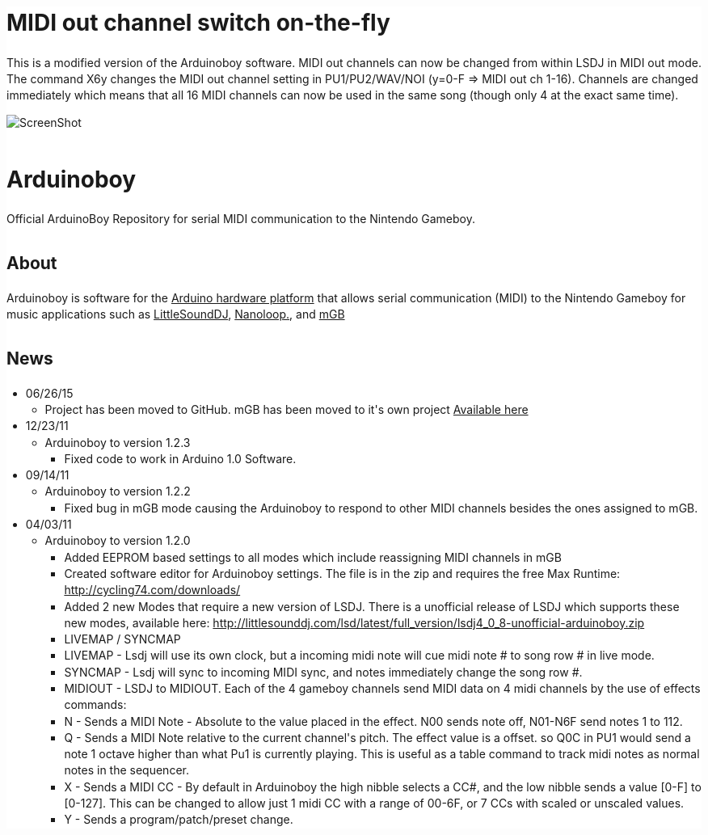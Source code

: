 # MIDI out channel switch on-the-fly
This is a modified version of the Arduinoboy software. MIDI out channels can now be changed from within LSDJ in MIDI out mode. The command X6y changes the MIDI out channel setting in PU1/PU2/WAV/NOI (y=0-F => MIDI out ch 1-16).
Channels are changed immediately which means that all 16 MIDI channels can now be used in the same song (though only 4 at the exact same time).

![ScreenShot](http://trash80.net/arduinoboy/aboy1_2_0.jpg)

# Arduinoboy
Official ArduinoBoy Repository for serial MIDI communication to the Nintendo Gameboy.

## About 
Arduinoboy is software for the [Arduino hardware platform](http://arduino.cc) that allows serial communication (MIDI) to the Nintendo Gameboy for music applications such as [LittleSoundDJ](http://littlesounddj.com), [Nanoloop.](http://www.nanoloop.com/), and [mGB](https://github.com/trash80/mGB)

## News
 * 06/26/15 
   * Project has been moved to GitHub. mGB has been moved to it's own project [Available here](https://github.com/trash80/mGB)
 * 12/23/11
   * Arduinoboy to version 1.2.3
     * Fixed code to work in Arduino 1.0 Software.
 * 09/14/11
   * Arduinoboy to version 1.2.2
     * Fixed bug in mGB mode causing the Arduinoboy to respond to other MIDI channels besides the ones assigned to mGB.
 * 04/03/11
   * Arduinoboy to version 1.2.0
     * Added EEPROM based settings to all modes which include reassigning MIDI channels in mGB
     * Created software editor for Arduinoboy settings. The file is in the zip and requires the free Max Runtime: http://cycling74.com/downloads/
     * Added 2 new Modes that require a new version of LSDJ. There is a unofficial release of LSDJ which supports these new modes, available here: http://littlesounddj.com/lsd/latest/full_version/lsdj4_0_8-unofficial-arduinoboy.zip 
      * LIVEMAP / SYNCMAP
       * LIVEMAP - Lsdj will use its own clock, but a incoming midi note will cue midi note # to song row # in live mode.
       * SYNCMAP - Lsdj will sync to incoming MIDI sync, and notes immediately change the song row #.
      * MIDIOUT - LSDJ to MIDIOUT. Each of the 4 gameboy channels send MIDI data on 4 midi channels by the use of effects commands:
       * N - Sends a MIDI Note - Absolute to the value placed in the effect. N00 sends note off, N01-N6F send notes 1 to 112.
       * Q - Sends a MIDI Note relative to the current channel's pitch. The effect value is a offset. so Q0C in PU1 would send a note 1 octave higher than what Pu1 is currently playing. This is useful as a table command to track midi notes as normal notes in the sequencer.
       * X - Sends a MIDI CC - By default in Arduinoboy the high nibble selects a CC#, and the low nibble sends a value [0-F] to [0-127]. This can be changed to allow just 1 midi CC with a range of 00-6F, or 7 CCs with scaled or unscaled values.
       * Y - Sends a program/patch/preset change.
